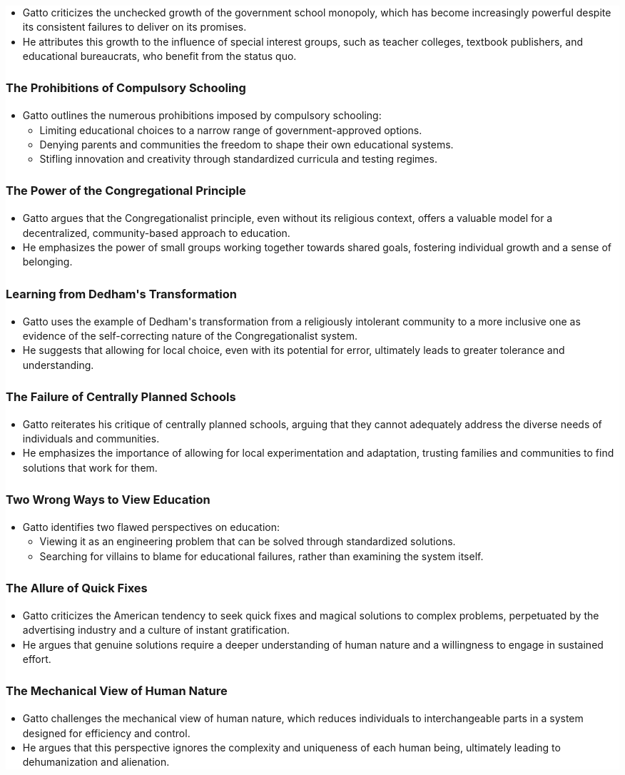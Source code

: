 - Gatto criticizes the unchecked growth of the government school monopoly, which has become increasingly powerful despite its consistent failures to deliver on its promises.
- He attributes this growth to the influence of special interest groups, such as teacher colleges, textbook publishers, and educational bureaucrats, who benefit from the status quo.

### The Prohibitions of Compulsory Schooling

- Gatto outlines the numerous prohibitions imposed by compulsory schooling:
  - Limiting educational choices to a narrow range of government-approved options.
  - Denying parents and communities the freedom to shape their own educational systems.
  - Stifling innovation and creativity through standardized curricula and testing regimes.

### The Power of the Congregational Principle

- Gatto argues that the Congregationalist principle, even without its religious context, offers a valuable model for a decentralized, community-based approach to education.
- He emphasizes the power of small groups working together towards shared goals, fostering individual growth and a sense of belonging.

### Learning from Dedham's Transformation

- Gatto uses the example of Dedham's transformation from a religiously intolerant community to a more inclusive one as evidence of the self-correcting nature of the Congregationalist system.
- He suggests that allowing for local choice, even with its potential for error, ultimately leads to greater tolerance and understanding.

### The Failure of Centrally Planned Schools

- Gatto reiterates his critique of centrally planned schools, arguing that they cannot adequately address the diverse needs of individuals and communities.
- He emphasizes the importance of allowing for local experimentation and adaptation, trusting families and communities to find solutions that work for them.

### Two Wrong Ways to View Education

- Gatto identifies two flawed perspectives on education:
  - Viewing it as an engineering problem that can be solved through standardized solutions.
  - Searching for villains to blame for educational failures, rather than examining the system itself.

### The Allure of Quick Fixes

- Gatto criticizes the American tendency to seek quick fixes and magical solutions to complex problems, perpetuated by the advertising industry and a culture of instant gratification.
- He argues that genuine solutions require a deeper understanding of human nature and a willingness to engage in sustained effort.

### The Mechanical View of Human Nature

- Gatto challenges the mechanical view of human nature, which reduces individuals to interchangeable parts in a system designed for efficiency and control.
- He argues that this perspective ignores the complexity and uniqueness of each human being, ultimately leading to dehumanization and alienation.
